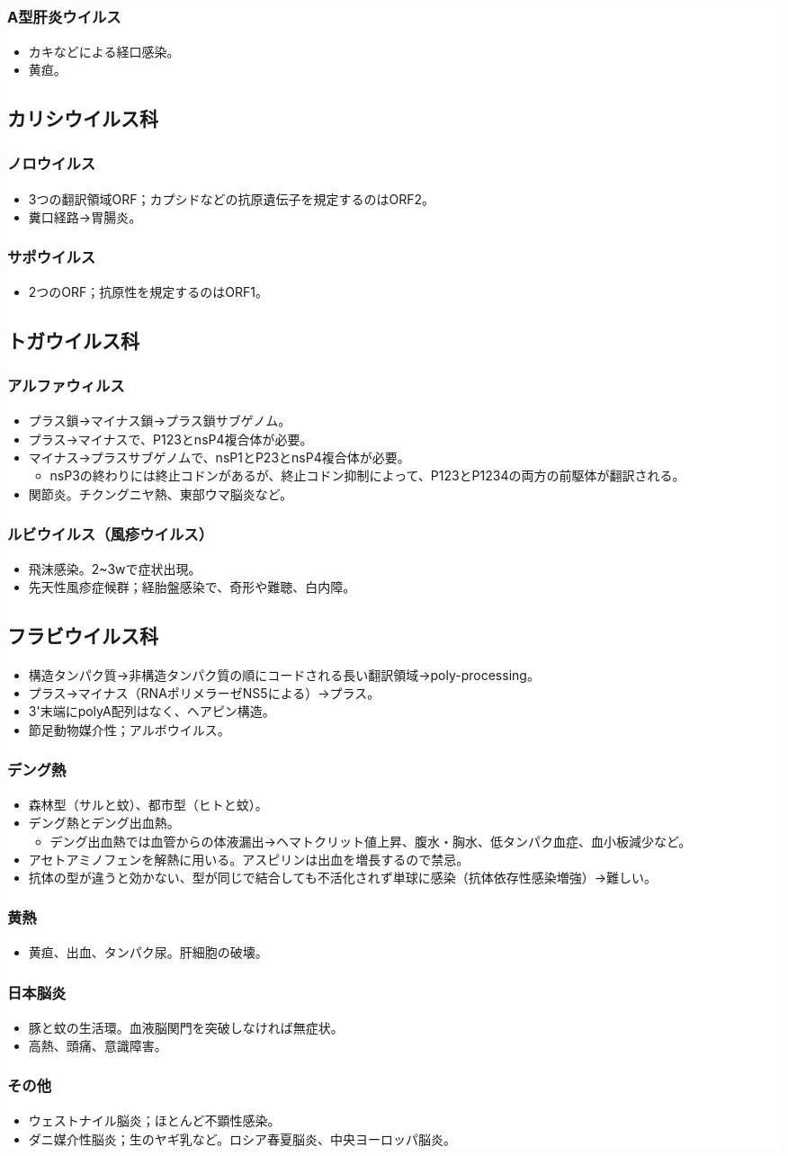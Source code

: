 ### A型肝炎ウイルス
- カキなどによる経口感染。
- 黄疸。

## カリシウイルス科

### ノロウイルス
- 3つの翻訳領域ORF；カプシドなどの抗原遺伝子を規定するのはORF2。
- 糞口経路→胃腸炎。

### サポウイルス
- 2つのORF；抗原性を規定するのはORF1。

## トガウイルス科

### アルファウィルス
- プラス鎖→マイナス鎖→プラス鎖サブゲノム。
- プラス→マイナスで、P123とnsP4複合体が必要。
- マイナス→プラスサブゲノムで、nsP1とP23とnsP4複合体が必要。
	- nsP3の終わりには終止コドンがあるが、終止コドン抑制によって、P123とP1234の両方の前駆体が翻訳される。
- 関節炎。チクングニヤ熱、東部ウマ脳炎など。

### ルビウイルス（風疹ウイルス）
- 飛沫感染。2~3wで症状出現。
- 先天性風疹症候群；経胎盤感染で、奇形や難聴、白内障。

## フラビウイルス科
- 構造タンパク質→非構造タンパク質の順にコードされる長い翻訳領域→poly-processing。
- プラス→マイナス（RNAポリメラーゼNS5による）→プラス。
- 3'末端にpolyA配列はなく、ヘアピン構造。
- 節足動物媒介性；アルボウイルス。

### デング熱
- 森林型（サルと蚊）、都市型（ヒトと蚊）。
- デング熱とデング出血熱。
	- デング出血熱では血管からの体液漏出→ヘマトクリット値上昇、腹水・胸水、低タンパク血症、血小板減少など。
- アセトアミノフェンを解熱に用いる。アスピリンは出血を増長するので禁忌。
- 抗体の型が違うと効かない、型が同じで結合しても不活化されず単球に感染（抗体依存性感染増強）→難しい。

### 黄熱
- 黄疸、出血、タンパク尿。肝細胞の破壊。

### 日本脳炎
- 豚と蚊の生活環。血液脳関門を突破しなければ無症状。
- 高熱、頭痛、意識障害。

### その他
- ウェストナイル脳炎；ほとんど不顕性感染。
- ダニ媒介性脳炎；生のヤギ乳など。ロシア春夏脳炎、中央ヨーロッパ脳炎。
